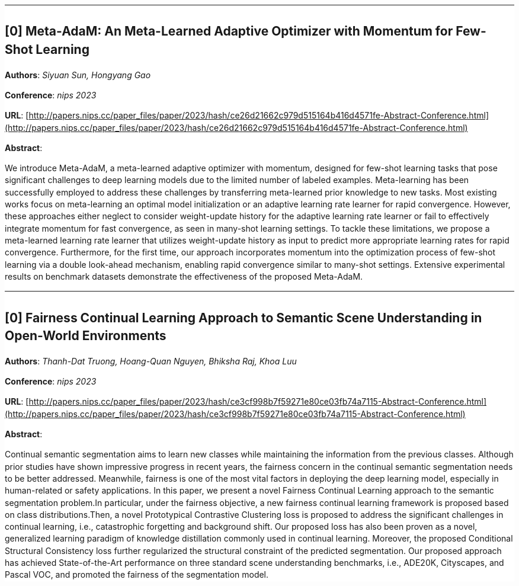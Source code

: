 ----

## [0] Meta-AdaM: An Meta-Learned Adaptive Optimizer with Momentum for Few-Shot Learning

**Authors**: *Siyuan Sun, Hongyang Gao*

**Conference**: *nips 2023*

**URL**: [http://papers.nips.cc/paper_files/paper/2023/hash/ce26d21662c979d515164b416d4571fe-Abstract-Conference.html](http://papers.nips.cc/paper_files/paper/2023/hash/ce26d21662c979d515164b416d4571fe-Abstract-Conference.html)

**Abstract**:

We introduce Meta-AdaM, a meta-learned adaptive optimizer with momentum, designed for few-shot learning tasks that pose significant challenges to deep learning models due to the limited number of labeled examples. Meta-learning has been successfully employed to address these challenges by transferring meta-learned prior knowledge to new tasks. Most existing works focus on meta-learning an optimal model initialization or an adaptive learning rate learner for rapid convergence. However, these approaches either neglect to consider weight-update history for the adaptive learning rate learner or fail to effectively integrate momentum for fast convergence, as seen in many-shot learning settings. To tackle these limitations, we propose a meta-learned learning rate learner that utilizes weight-update history as input to predict more appropriate learning rates for rapid convergence. Furthermore, for the first time, our approach incorporates momentum into the optimization process of few-shot learning via a double look-ahead mechanism, enabling rapid convergence similar to many-shot settings. Extensive experimental results on benchmark datasets demonstrate the effectiveness of the proposed Meta-AdaM.

----

## [0] Fairness Continual Learning Approach to Semantic Scene Understanding in Open-World Environments

**Authors**: *Thanh-Dat Truong, Hoang-Quan Nguyen, Bhiksha Raj, Khoa Luu*

**Conference**: *nips 2023*

**URL**: [http://papers.nips.cc/paper_files/paper/2023/hash/ce3cf998b7f59271e80ce03fb74a7115-Abstract-Conference.html](http://papers.nips.cc/paper_files/paper/2023/hash/ce3cf998b7f59271e80ce03fb74a7115-Abstract-Conference.html)

**Abstract**:

Continual semantic segmentation aims to learn new classes while maintaining the information from the previous classes. Although prior studies have shown impressive progress in recent years, the fairness concern in the continual semantic segmentation needs to be better addressed. Meanwhile, fairness is one of the most vital factors in deploying the deep learning model, especially in human-related or safety applications. In this paper,  we present a novel Fairness Continual Learning approach to the semantic segmentation problem.In particular, under the fairness objective, a new fairness continual learning framework is proposed based on class distributions.Then, a novel Prototypical Contrastive Clustering loss is proposed to address the significant challenges in continual learning, i.e., catastrophic forgetting and background shift. Our proposed loss has also been proven as a novel, generalized learning paradigm of knowledge distillation commonly used in continual learning. Moreover, the proposed Conditional Structural Consistency loss further regularized the structural constraint of the predicted segmentation. Our proposed approach has achieved State-of-the-Art performance on three standard scene understanding benchmarks, i.e., ADE20K, Cityscapes, and Pascal VOC, and promoted the fairness of the segmentation model.
